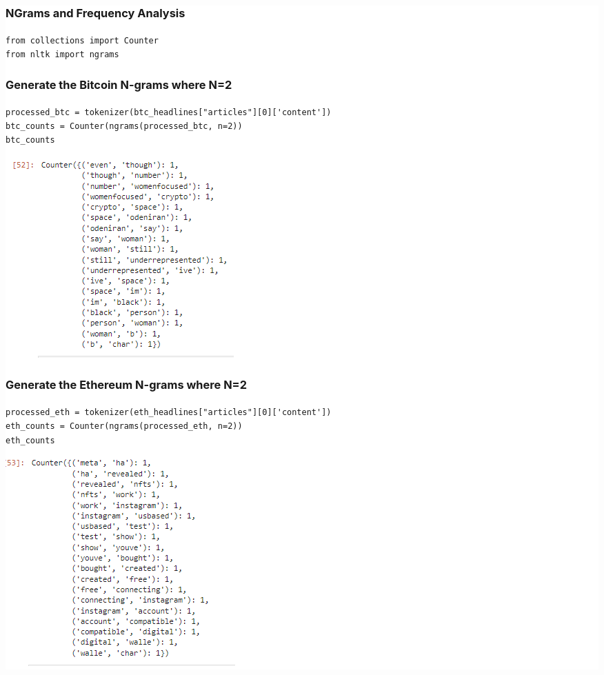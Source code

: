 ### NGrams and Frequency Analysis
```
from collections import Counter
from nltk import ngrams
```

### Generate the Bitcoin N-grams where N=2
```
processed_btc = tokenizer(btc_headlines["articles"][0]['content'])
btc_counts = Counter(ngrams(processed_btc, n=2))
btc_counts
```
![](https://github.com/bleachevil/NPL-Homework/blob/main/pic/btcngram.png?raw=true)

### Generate the Ethereum N-grams where N=2
```
processed_eth = tokenizer(eth_headlines["articles"][0]['content'])
eth_counts = Counter(ngrams(processed_eth, n=2))
eth_counts
```
![](https://github.com/bleachevil/NPL-Homework/blob/main/pic/ethngram.png?raw=true)
